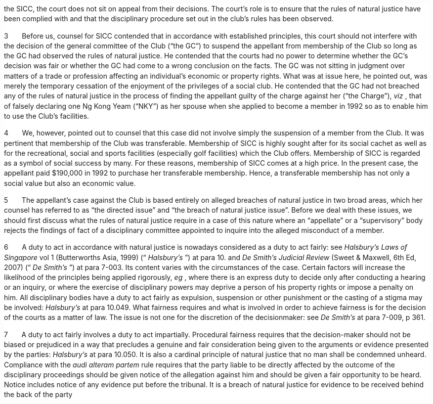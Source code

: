 
 the SICC, the court does not sit on appeal from their decisions. The court’s role is to ensure that the rules of natural justice have been complied with and that the disciplinary procedure set out in the club’s rules has been observed. 

3       Before us, counsel for SICC contended that in accordance with established principles, this court should not interfere with the decision of the general committee of the Club (“the GC”) to suspend the appellant from membership of the Club so long as the GC had observed the rules of natural justice. He contended that the courts had no power to determine whether the GC’s decision was fair or whether the GC had come to a wrong conclusion on the facts. The GC was not sitting in judgment over matters of a trade or profession affecting an individual’s economic or property rights. What was at issue here, he pointed out, was merely the temporary cessation of the enjoyment of the privileges of a social club. He contended that the GC had not breached any of the rules of natural justice in the process of finding the appellant guilty of the charge against her (“the Charge”), _viz_ , that of falsely declaring one Ng Kong Yeam (“NKY”) as her spouse when she applied to become a member in 1992 so as to enable him to use the Club’s facilities. 

4       We, however, pointed out to counsel that this case did not involve simply the suspension of a member from the Club. It was pertinent that membership of the Club was transferable. Membership of SICC is highly sought after for its social cachet as well as for the recreational, social and sports facilities (especially golf facilities) which the Club offers. Membership of SICC is regarded as a symbol of social success by many. For these reasons, membership of SICC comes at a high price. In the present case, the appellant paid $190,000 in 1992 to purchase her transferable membership. Hence, a transferable membership has not only a social value but also an economic value. 

5       The appellant’s case against the Club is based entirely on alleged breaches of natural justice in two broad areas, which her counsel has referred to as “the directed issue” and “the breach of natural justice issue”. Before we deal with these issues, we should first discuss what the rules of natural justice require in a case of this nature where an “appellate” or a “supervisory” body rejects the findings of fact of a disciplinary committee appointed to inquire into the alleged misconduct of a member. 

6       A duty to act in accordance with natural justice is nowadays considered as a duty to act fairly: see _Halsbury’s Laws of Singapore_ vol 1 (Butterworths Asia, 1999) (“ _Halsbury’s_ ”) at para 10. and _De Smith’s Judicial Review_ (Sweet & Maxwell, 6th Ed, 2007) (“ _De Smith’s_ ”) at para 7-003. Its content varies with the circumstances of the case. Certain factors will increase the likelihood of the principles being applied rigorously, _eg_ , where there is an express duty to decide only after conducting a hearing or an inquiry, or where the exercise of disciplinary powers may deprive a person of his property rights or impose a penalty on him. All disciplinary bodies have a duty to act fairly as expulsion, suspension or other punishment or the casting of a stigma may be involved: _Halsbury’s_ at para 10.049. What fairness requires and what is involved in order to achieve fairness is for the decision of the courts as a matter of law. The issue is not one for the discretion of the decisionmaker: see _De Smith’s_ at para 7-009, p 361. 

7       A duty to act fairly involves a duty to act impartially. Procedural fairness requires that the decision-maker should not be biased or prejudiced in a way that precludes a genuine and fair consideration being given to the arguments or evidence presented by the parties: _Halsbury’s_ at para 10.050. It is also a cardinal principle of natural justice that no man shall be condemned unheard. Compliance with the _audi alteram partem_ rule requires that the party liable to be directly affected by the outcome of the disciplinary proceedings should be given notice of the allegation against him and should be given a fair opportunity to be heard. Notice includes notice of any evidence put before the tribunal. It is a breach of natural justice for evidence to be received behind the back of the party 
